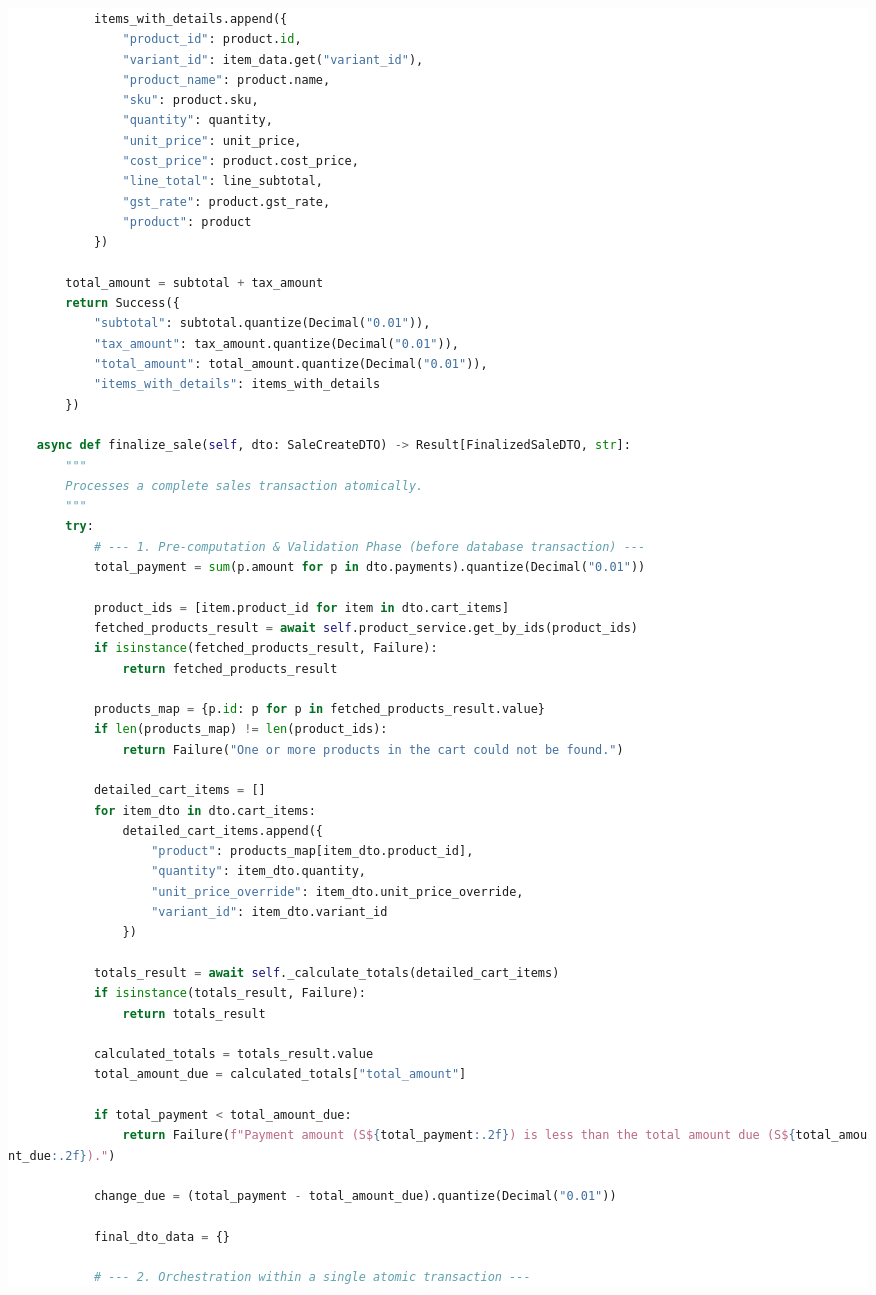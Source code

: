 ```python
            items_with_details.append({
                "product_id": product.id,
                "variant_id": item_data.get("variant_id"),
                "product_name": product.name,
                "sku": product.sku,
                "quantity": quantity,
                "unit_price": unit_price,
                "cost_price": product.cost_price,
                "line_total": line_subtotal,
                "gst_rate": product.gst_rate,
                "product": product
            })

        total_amount = subtotal + tax_amount
        return Success({
            "subtotal": subtotal.quantize(Decimal("0.01")),
            "tax_amount": tax_amount.quantize(Decimal("0.01")),
            "total_amount": total_amount.quantize(Decimal("0.01")),
            "items_with_details": items_with_details
        })

    async def finalize_sale(self, dto: SaleCreateDTO) -> Result[FinalizedSaleDTO, str]:
        """
        Processes a complete sales transaction atomically.
        """
        try:
            # --- 1. Pre-computation & Validation Phase (before database transaction) ---
            total_payment = sum(p.amount for p in dto.payments).quantize(Decimal("0.01"))
            
            product_ids = [item.product_id for item in dto.cart_items]
            fetched_products_result = await self.product_service.get_by_ids(product_ids)
            if isinstance(fetched_products_result, Failure):
                return fetched_products_result
            
            products_map = {p.id: p for p in fetched_products_result.value}
            if len(products_map) != len(product_ids):
                return Failure("One or more products in the cart could not be found.")

            detailed_cart_items = []
            for item_dto in dto.cart_items:
                detailed_cart_items.append({
                    "product": products_map[item_dto.product_id],
                    "quantity": item_dto.quantity,
                    "unit_price_override": item_dto.unit_price_override,
                    "variant_id": item_dto.variant_id
                })

            totals_result = await self._calculate_totals(detailed_cart_items)
            if isinstance(totals_result, Failure):
                return totals_result
            
            calculated_totals = totals_result.value
            total_amount_due = calculated_totals["total_amount"]

            if total_payment < total_amount_due:
                return Failure(f"Payment amount (S${total_payment:.2f}) is less than the total amount due (S${total_amount_due:.2f}).")

            change_due = (total_payment - total_amount_due).quantize(Decimal("0.01"))
            
            final_dto_data = {}

            # --- 2. Orchestration within a single atomic transaction ---
```